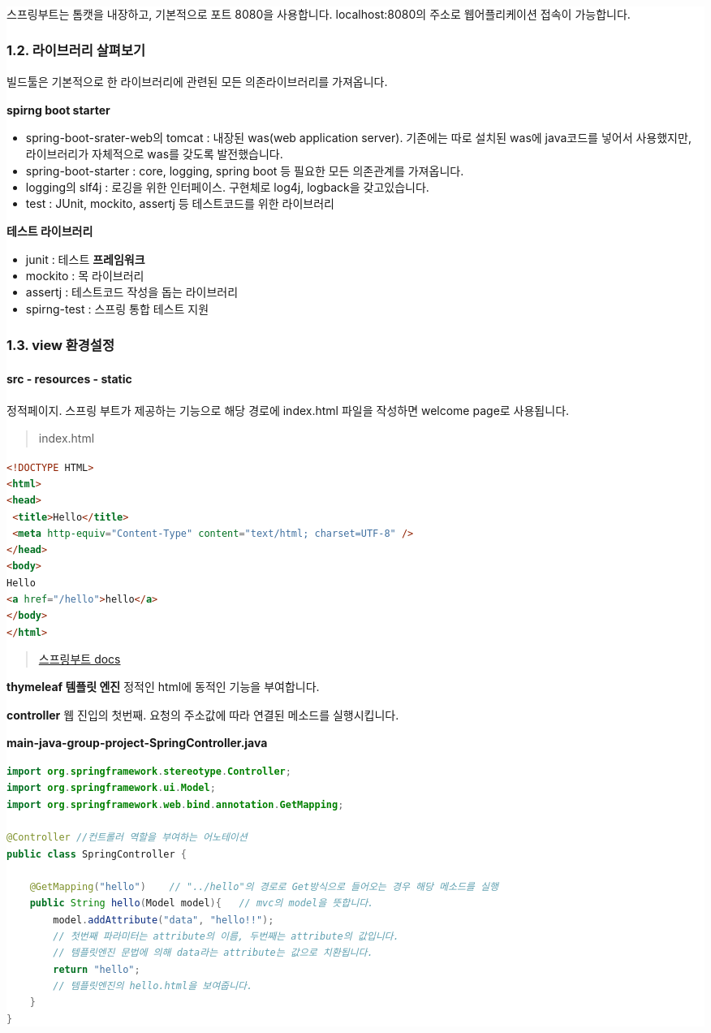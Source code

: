스프링부트는 톰캣을 내장하고, 기본적으로 포트 8080을 사용합니다. localhost:8080의 주소로 웹어플리케이션 접속이 가능합니다.  

### 1.2. 라이브러리 살펴보기
빌드툴은 기본적으로 한 라이브러리에 관련된 모든 의존라이브러리를 가져옵니다. 


**spirng boot starter**
- spring-boot-srater-web의 tomcat : 내장된 was(web application server). 기존에는 따로 설치된 was에 java코드를 넣어서 사용했지만, 라이브러리가 자체적으로 was를 갖도록 발전했습니다.
- spring-boot-starter : core, logging, spring boot 등 필요한 모든 의존관계를 가져옵니다.
- logging의 slf4j : 로깅을 위한 인터페이스. 구현체로 log4j, logback을 갖고있습니다.
- test : JUnit, mockito, assertj 등 테스트코드를 위한 라이브러리
  
**테스트 라이브러리**
- junit : 테스트 **프레임워크**
- mockito : 목 라이브러리
- assertj : 테스트코드 작성을 돕는 라이브러리
- spirng-test : 스프링 통합 테스트 지원

### 1.3. view 환경설정
#### src - resources - static
정적페이지. 스프링 부트가 제공하는 기능으로 해당 경로에 index.html 파일을 작성하면 welcome page로 사용됩니다.  

> index.html


```html
<!DOCTYPE HTML>
<html>
<head>
 <title>Hello</title>
 <meta http-equiv="Content-Type" content="text/html; charset=UTF-8" />
</head>
<body>
Hello
<a href="/hello">hello</a>
</body>
</html>
```

> [스프링부트 docs](https://docs.spring.io/spring-boot/docs/2.3.1.RELEASE/reference/html/spring-boot-features.html#boot-features-spring-mvc-welcome-page)


**thymeleaf 템플릿 엔진**
정적인 html에 동적인 기능을 부여합니다.  

**controller**
웹 진입의 첫번째. 요청의 주소값에 따라 연결된 메소드를 실행시킵니다.  

**main-java-group-project-SpringController.java**

```java
import org.springframework.stereotype.Controller;
import org.springframework.ui.Model;
import org.springframework.web.bind.annotation.GetMapping;

@Controller //컨트롤러 역할을 부여하는 어노테이션
public class SpringController {
    
    @GetMapping("hello")    // "../hello"의 경로로 Get방식으로 들어오는 경우 해당 메소드를 실행
    public String hello(Model model){   // mvc의 model을 뜻합니다.
        model.addAttribute("data", "hello!!");
        // 첫번째 파라미터는 attribute의 이름, 두번째는 attribute의 값입니다.
        // 템플릿엔진 문법에 의해 data라는 attribute는 값으로 치환됩니다.
        return "hello";
        // 템플릿엔진의 hello.html을 보여줍니다.
    }
}
```